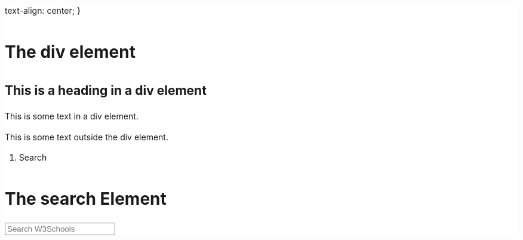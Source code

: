 text-align: center;
}
</style>
</head>
<body>

<h1>The div element</h1>

<div class="myDiv">
<h2>This is a heading in a div element</h2>
<p>This is some text in a div element.</p>
</div>

<p>This is some text outside the div element.</p>

</body>
</html>

1. Search

<!DOCTYPE html>
<html>
<body>

<h1>The search Element</h1>

<search>
<form>
<input name="fsrch" id="fsrch" placeholder="Search W3Schools">
</form>
</search>

</body>
</html>